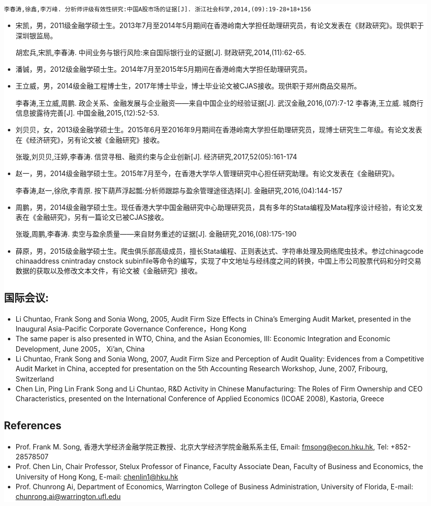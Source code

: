     李春涛,徐鑫,李万峰. 分析师评级有效性研究:中国A股市场的证据[J]. 浙江社会科学,2014,(09):19-28+18+156

- 宋凯，男，2011级金融学硕士生。2013年7月至2014年5月期间在香港岭南大学担任助理研究员，有论文发表在《财政研究》。现供职于深圳银监局。
    
    胡宏兵,宋凯,李春涛. 中间业务与银行风险:来自国际银行业的证据[J]. 财政研究,2014,(11):62-65.

- 潘铖，男，2012级金融学硕士生。2014年7月至2015年5月期间在香港岭南大学担任助理研究员。
- 王立威，男，2014级金融工程博士生，2017年博士毕业，博士毕业论文被CJAS接收。现供职于郑州商品交易所。

    李春涛,王立威,周鹏. 政企关系、金融发展与企业融资——来自中国企业的经验证据[J]. 武汉金融,2016,(07):7-12
    李春涛,王立威. 城商行信息披露待完善[J]. 中国金融,2015,(12):52-53.

- 刘贝贝，女，2013级金融学硕士生。2015年6月至2016年9月期间在香港岭南大学担任助理研究员，现博士研究生二年级。有论文发表在《经济研究》，另有论文被《金融研究》接收。

    张璇,刘贝贝,汪婷,李春涛. 信贷寻租、融资约束与企业创新[J]. 经济研究,2017,52(05):161-174

- 赵一，男，2014级金融学硕士生。2015年7月至今，在香港大学华人管理研究中心担任研究助理。有论文发表在《金融研究》。

    李春涛,赵一,徐欣,李青原. 按下葫芦浮起瓢:分析师跟踪与盈余管理途径选择[J]. 金融研究,2016,(04):144-157

- 周鹏，男，2014级金融学硕士生。现任香港大学中国金融研究中心助理研究员，具有多年的Stata编程及Mata程序设计经验，有论文发表在《金融研究》，另有一篇论文已被CJAS接收。

    张璇,周鹏,李春涛. 卖空与盈余质量——来自财务重述的证据[J]. 金融研究,2016,(08):175-190

- 薛原，男，2015级金融学硕士生。爬虫俱乐部高级成员，擅长Stata编程、正则表达式、字符串处理及网络爬虫技术。参过chinagcode chinaaddress cnintraday cnstock subinfile等命令的编写，实现了中文地址与经纬度之间的转换，中国上市公司股票代码和分时交易数据的获取以及修改文本文件，有论文被《金融研究》接收。

## 国际会议:

- Li Chuntao, Frank Song and Sonia Wong, 2005, Audit Firm Size Effects in China’s Emerging Audit Market, presented in the Inaugural Asia-Pacific Corporate Governance Conference，Hong Kong
- The same paper is also presented in WTO, China, and the Asian Economies, III: Economic Integration and Economic Development, June 2005， Xi’an, China
- Li Chuntao, Frank Song and Sonia Wong, 2007, Audit Firm Size and Perception of Audit Quality: Evidences from a Competitive Audit Market in China, accepted for presentation on the 5th Accounting Research Workshop, June, 2007, Fribourg, Switzerland  
- Chen Lin, Ping Lin Frank Song and Li Chuntao, R&D Activity in Chinese Manufacturing: The Roles of Firm Ownership and CEO Characteristics, presented on the International Conference of Applied Economics (ICOAE 2008), Kastoria, Greece  

## References

- Prof. Frank M. Song, 香港大学经济金融学院正教授、北京大学经济学院金融系系主任, Email: fmsong@econ.hku.hk, Tel: +852-28578507
- Prof. Chen Lin, Chair Professor, Stelux Professor of Finance, Faculty Associate Dean, Faculty of Business and Economics, the University of Hong Kong,  E-mail: chenlin1@hku.hk 
- Prof. Chunrong Ai, Department of Economics, Warrington College of Business Administration, University of Florida,  E-mail: chunrong.ai@warrington.ufl.edu 

